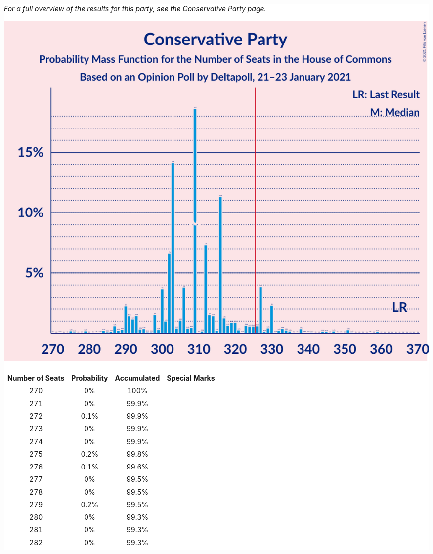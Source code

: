 *For a full overview of the results for this party, see the [Conservative Party](party-conservativeparty.html) page.*

![Graph with seats probability mass function not yet produced](2021-01-23-Deltapoll-seats-pmf-conservativeparty.png "Seats Probability Mass Function")

| Number of Seats | Probability | Accumulated | Special Marks |
|:---------------:|:-----------:|:-----------:|:-------------:|
| 270 | 0% | 100% |  |
| 271 | 0% | 99.9% |  |
| 272 | 0.1% | 99.9% |  |
| 273 | 0% | 99.9% |  |
| 274 | 0% | 99.9% |  |
| 275 | 0.2% | 99.8% |  |
| 276 | 0.1% | 99.6% |  |
| 277 | 0% | 99.5% |  |
| 278 | 0% | 99.5% |  |
| 279 | 0.2% | 99.5% |  |
| 280 | 0% | 99.3% |  |
| 281 | 0% | 99.3% |  |
| 282 | 0% | 99.3% |  |